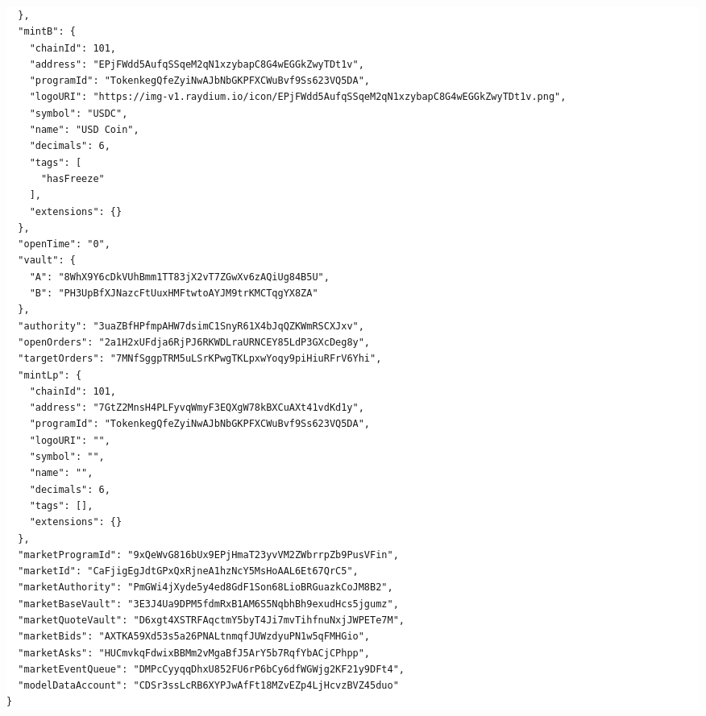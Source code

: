       },
      "mintB": {
        "chainId": 101,
        "address": "EPjFWdd5AufqSSqeM2qN1xzybapC8G4wEGGkZwyTDt1v",
        "programId": "TokenkegQfeZyiNwAJbNbGKPFXCWuBvf9Ss623VQ5DA",
        "logoURI": "https://img-v1.raydium.io/icon/EPjFWdd5AufqSSqeM2qN1xzybapC8G4wEGGkZwyTDt1v.png",
        "symbol": "USDC",
        "name": "USD Coin",
        "decimals": 6,
        "tags": [
          "hasFreeze"
        ],
        "extensions": {}
      },
      "openTime": "0",
      "vault": {
        "A": "8WhX9Y6cDkVUhBmm1TT83jX2vT7ZGwXv6zAQiUg84B5U",
        "B": "PH3UpBfXJNazcFtUuxHMFtwtoAYJM9trKMCTqgYX8ZA"
      },
      "authority": "3uaZBfHPfmpAHW7dsimC1SnyR61X4bJqQZKWmRSCXJxv",
      "openOrders": "2a1H2xUFdja6RjPJ6RKWDLraURNCEY85LdP3GXcDeg8y",
      "targetOrders": "7MNfSggpTRM5uLSrKPwgTKLpxwYoqy9piHiuRFrV6Yhi",
      "mintLp": {
        "chainId": 101,
        "address": "7GtZ2MnsH4PLFyvqWmyF3EQXgW78kBXCuAXt41vdKd1y",
        "programId": "TokenkegQfeZyiNwAJbNbGKPFXCWuBvf9Ss623VQ5DA",
        "logoURI": "",
        "symbol": "",
        "name": "",
        "decimals": 6,
        "tags": [],
        "extensions": {}
      },
      "marketProgramId": "9xQeWvG816bUx9EPjHmaT23yvVM2ZWbrrpZb9PusVFin",
      "marketId": "CaFjigEgJdtGPxQxRjneA1hzNcY5MsHoAAL6Et67QrC5",
      "marketAuthority": "PmGWi4jXyde5y4ed8GdF1Son68LioBRGuazkCoJM8B2",
      "marketBaseVault": "3E3J4Ua9DPM5fdmRxB1AM6S5NqbhBh9exudHcs5jgumz",
      "marketQuoteVault": "D6xgt4XSTRFAqctmY5byT4Ji7mvTihfnuNxjJWPETe7M",
      "marketBids": "AXTKA59Xd53s5a26PNALtnmqfJUWzdyuPN1w5qFMHGio",
      "marketAsks": "HUCmvkqFdwixBBMm2vMgaBfJ5ArY5b7RqfYbACjCPhpp",
      "marketEventQueue": "DMPcCyyqqDhxU852FU6rP6bCy6dfWGWjg2KF21y9DFt4",
      "modelDataAccount": "CDSr3ssLcRB6XYPJwAfFt18MZvEZp4LjHcvzBVZ45duo"
    }